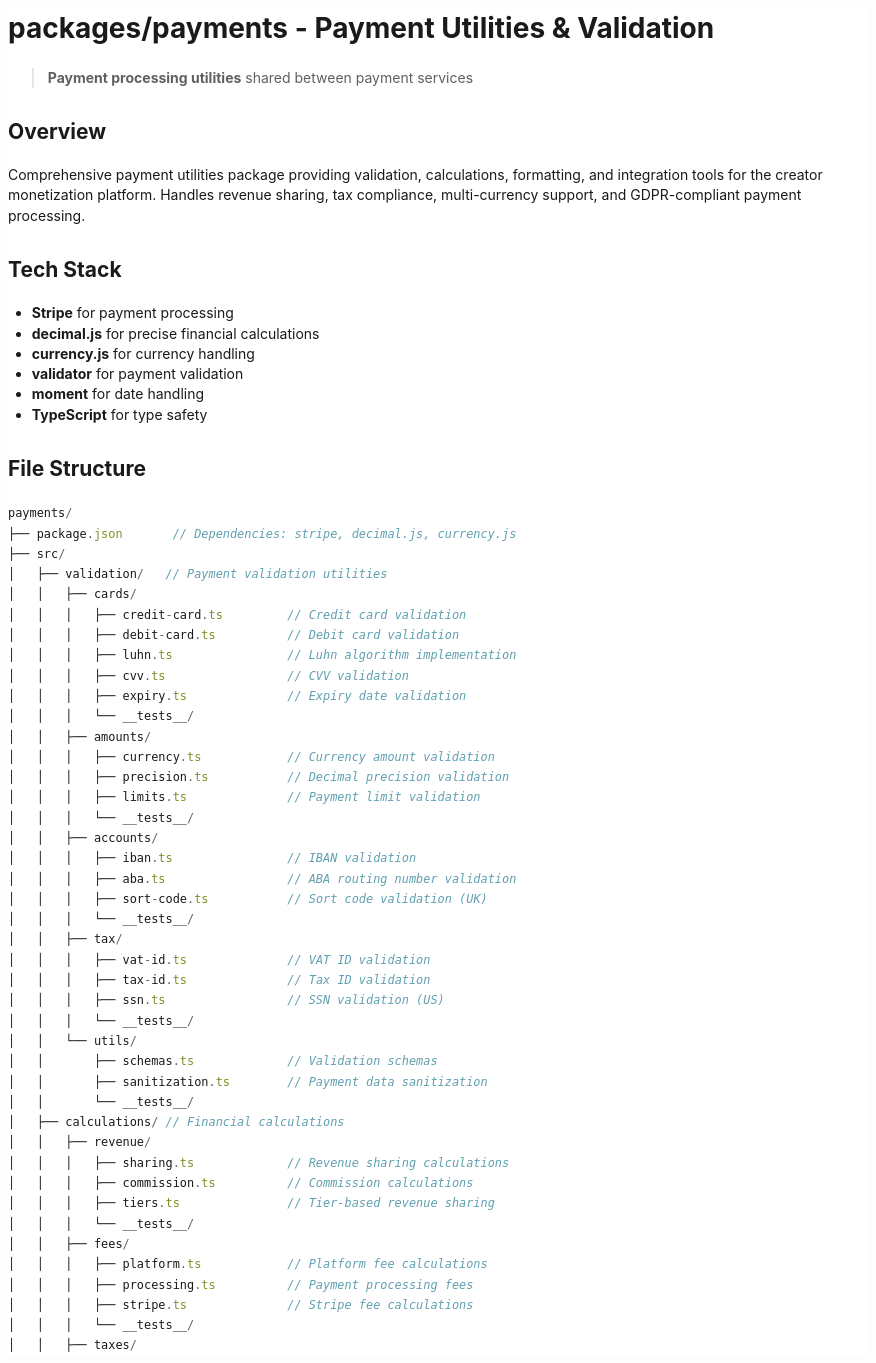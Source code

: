 # packages/payments - Payment Utilities & Validation

> **Payment processing utilities** shared between payment services

## Overview
Comprehensive payment utilities package providing validation, calculations, formatting, and integration tools for the creator monetization platform. Handles revenue sharing, tax compliance, multi-currency support, and GDPR-compliant payment processing.

## Tech Stack
- **Stripe** for payment processing
- **decimal.js** for precise financial calculations
- **currency.js** for currency handling
- **validator** for payment validation
- **moment** for date handling
- **TypeScript** for type safety

## File Structure
```typescript
payments/
├── package.json       // Dependencies: stripe, decimal.js, currency.js
├── src/
│   ├── validation/   // Payment validation utilities
│   │   ├── cards/
│   │   │   ├── credit-card.ts         // Credit card validation
│   │   │   ├── debit-card.ts          // Debit card validation
│   │   │   ├── luhn.ts                // Luhn algorithm implementation
│   │   │   ├── cvv.ts                 // CVV validation
│   │   │   ├── expiry.ts              // Expiry date validation
│   │   │   └── __tests__/
│   │   ├── amounts/
│   │   │   ├── currency.ts            // Currency amount validation
│   │   │   ├── precision.ts           // Decimal precision validation
│   │   │   ├── limits.ts              // Payment limit validation
│   │   │   └── __tests__/
│   │   ├── accounts/
│   │   │   ├── iban.ts                // IBAN validation
│   │   │   ├── aba.ts                 // ABA routing number validation
│   │   │   ├── sort-code.ts           // Sort code validation (UK)
│   │   │   └── __tests__/
│   │   ├── tax/
│   │   │   ├── vat-id.ts              // VAT ID validation
│   │   │   ├── tax-id.ts              // Tax ID validation
│   │   │   ├── ssn.ts                 // SSN validation (US)
│   │   │   └── __tests__/
│   │   └── utils/
│   │       ├── schemas.ts             // Validation schemas
│   │       ├── sanitization.ts        // Payment data sanitization
│   │       └── __tests__/
│   ├── calculations/ // Financial calculations
│   │   ├── revenue/
│   │   │   ├── sharing.ts             // Revenue sharing calculations
│   │   │   ├── commission.ts          // Commission calculations
│   │   │   ├── tiers.ts               // Tier-based revenue sharing
│   │   │   └── __tests__/
│   │   ├── fees/
│   │   │   ├── platform.ts            // Platform fee calculations
│   │   │   ├── processing.ts          // Payment processing fees
│   │   │   ├── stripe.ts              // Stripe fee calculations
│   │   │   └── __tests__/
│   │   ├── taxes/
```